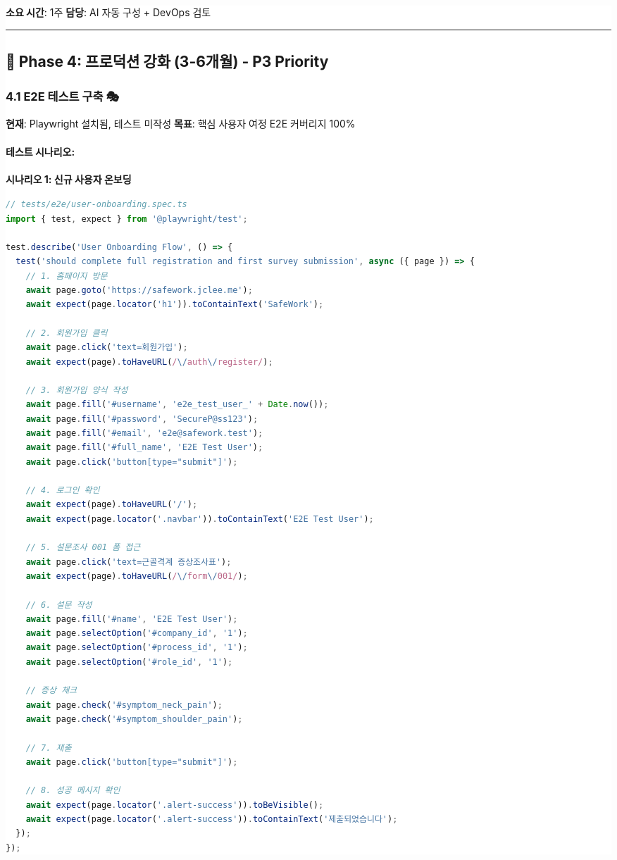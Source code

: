 **소요 시간**: 1주
**담당**: AI 자동 구성 + DevOps 검토

---

## 🎯 Phase 4: 프로덕션 강화 (3-6개월) - P3 Priority

### 4.1 E2E 테스트 구축 🎭
**현재**: Playwright 설치됨, 테스트 미작성
**목표**: 핵심 사용자 여정 E2E 커버리지 100%

#### 테스트 시나리오:

**시나리오 1: 신규 사용자 온보딩**
```typescript
// tests/e2e/user-onboarding.spec.ts
import { test, expect } from '@playwright/test';

test.describe('User Onboarding Flow', () => {
  test('should complete full registration and first survey submission', async ({ page }) => {
    // 1. 홈페이지 방문
    await page.goto('https://safework.jclee.me');
    await expect(page.locator('h1')).toContainText('SafeWork');

    // 2. 회원가입 클릭
    await page.click('text=회원가입');
    await expect(page).toHaveURL(/\/auth\/register/);

    // 3. 회원가입 양식 작성
    await page.fill('#username', 'e2e_test_user_' + Date.now());
    await page.fill('#password', 'SecureP@ss123');
    await page.fill('#email', 'e2e@safework.test');
    await page.fill('#full_name', 'E2E Test User');
    await page.click('button[type="submit"]');

    // 4. 로그인 확인
    await expect(page).toHaveURL('/');
    await expect(page.locator('.navbar')).toContainText('E2E Test User');

    // 5. 설문조사 001 폼 접근
    await page.click('text=근골격계 증상조사표');
    await expect(page).toHaveURL(/\/form\/001/);

    // 6. 설문 작성
    await page.fill('#name', 'E2E Test User');
    await page.selectOption('#company_id', '1');
    await page.selectOption('#process_id', '1');
    await page.selectOption('#role_id', '1');

    // 증상 체크
    await page.check('#symptom_neck_pain');
    await page.check('#symptom_shoulder_pain');

    // 7. 제출
    await page.click('button[type="submit"]');

    // 8. 성공 메시지 확인
    await expect(page.locator('.alert-success')).toBeVisible();
    await expect(page.locator('.alert-success')).toContainText('제출되었습니다');
  });
});
```
